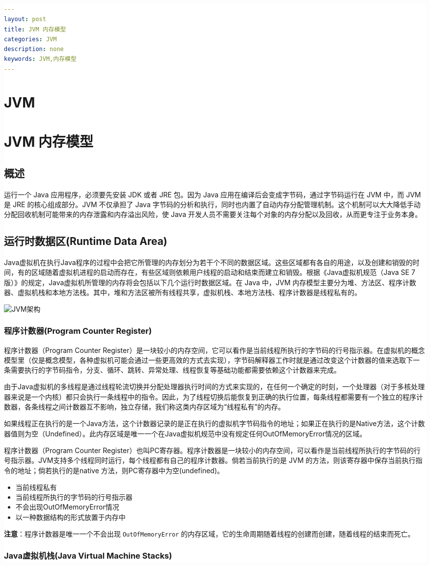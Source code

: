 ```yaml
---
layout: post
title: JVM 内存模型
categories: JVM
description: none
keywords: JVM,内存模型
---
```


# JVM

#  JVM 内存模型

## 概述

运行一个 Java 应用程序，必须要先安装 JDK 或者 JRE 包。因为 Java 应用在编译后会变成字节码，通过字节码运行在 JVM 中，而 JVM 是 JRE 的核心组成部分。JVM 不仅承担了 Java 字节码的分析和执行，同时也内置了自动内存分配管理机制。这个机制可以大大降低手动分配回收机制可能带来的内存泄露和内存溢出风险，使 Java 开发人员不需要关注每个对象的内存分配以及回收，从而更专注于业务本身。

## 运行时数据区(Runtime Data Area)

Java虚拟机在执行Java程序的过程中会把它所管理的内存划分为若干个不同的数据区域。这些区域都有各自的用途，以及创建和销毁的时间，有的区域随着虚拟机进程的启动而存在，有些区域则依赖用户线程的启动和结束而建立和销毁。根据《Java虚拟机规范（Java SE 7版）》的规定，Java虚拟机所管理的内存将会包括以下几个运行时数据区域。在 Java 中，JVM 内存模型主要分为堆、方法区、程序计数器、虚拟机栈和本地方法栈。其中，堆和方法区被所有线程共享，虚拟机栈、本地方法栈、程序计数器是线程私有的。

![JVM架构](png/JVM架构.png)

### 程序计数器(Program Counter Register)

程序计数器（Program Counter Register）是一块较小的内存空间，它可以看作是当前线程所执行的字节码的行号指示器。在虚拟机的概念模型里（仅是概念模型，各种虚拟机可能会通过一些更高效的方式去实现），字节码解释器工作时就是通过改变这个计数器的值来选取下一条需要执行的字节码指令，分支、循环、跳转、异常处理、线程恢复等基础功能都需要依赖这个计数器来完成。

由于Java虚拟机的多线程是通过线程轮流切换并分配处理器执行时间的方式来实现的，在任何一个确定的时刻，一个处理器（对于多核处理器来说是一个内核）都只会执行一条线程中的指令。因此，为了线程切换后能恢复到正确的执行位置，每条线程都需要有一个独立的程序计数器，各条线程之间计数器互不影响，独立存储，我们称这类内存区域为“线程私有”的内存。

如果线程正在执行的是一个Java方法，这个计数器记录的是正在执行的虚拟机字节码指令的地址；如果正在执行的是Native方法，这个计数器值则为空（Undefined）。此内存区域是唯一一个在Java虚拟机规范中没有规定任何OutOfMemoryError情况的区域。

程序计数器（Program Counter Register）也叫PC寄存器。程序计数器是一块较小的内存空间，可以看作是当前线程所执行的字节码的行号指示器。JVM支持多个线程同时运行，每个线程都有自己的程序计数器。倘若当前执行的是 JVM 的方法，则该寄存器中保存当前执行指令的地址；倘若执行的是native 方法，则PC寄存器中为空(undefined)。

- 当前线程私有
- 当前线程所执行的字节码的行号指示器
- 不会出现OutOfMemoryError情况
- 以一种数据结构的形式放置于内存中

**注意**：程序计数器是唯一一个不会出现 `OutOfMemoryError` 的内存区域，它的生命周期随着线程的创建而创建，随着线程的结束而死亡。

### Java虚拟机栈(Java Virtual Machine Stacks)
